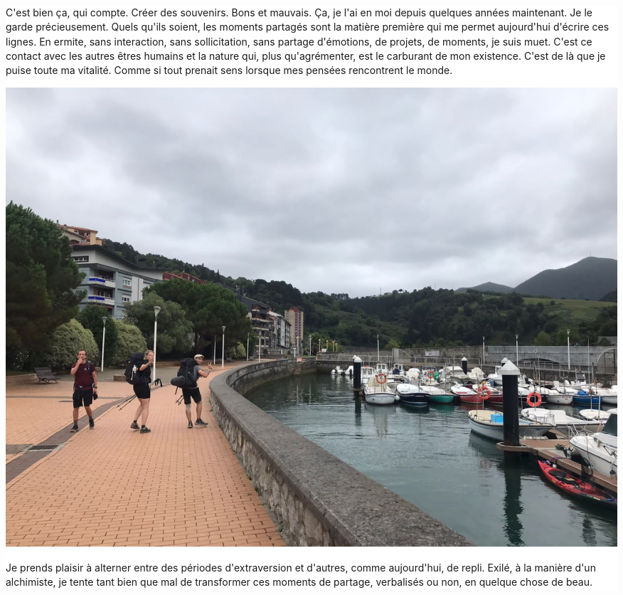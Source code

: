 C'est bien ça, qui compte. Créer des souvenirs. Bons et mauvais. Ça, je l'ai en moi depuis quelques années maintenant.
Je le garde précieusement. Quels qu'ils soient, les moments partagés sont la matière première qui me permet
aujourd'hui d'écrire ces lignes. En ermite, sans interaction, sans sollicitation, sans partage d'émotions, de projets,
de moments, je suis muet. C'est ce contact avec les autres êtres humains et la nature qui, plus qu'agrémenter, est
le carburant de mon existence. C'est de là que je puise toute ma vitalité. Comme si tout prenait sens lorsque mes
pensées rencontrent le monde.

![](norte3.jpg)

Je prends plaisir à alterner entre des périodes d'extraversion et d'autres, comme aujourd'hui, de repli. Exilé, à la
manière
d'un alchimiste, je tente tant bien que mal de transformer ces moments de partage, verbalisés ou non, en quelque chose
de beau.
